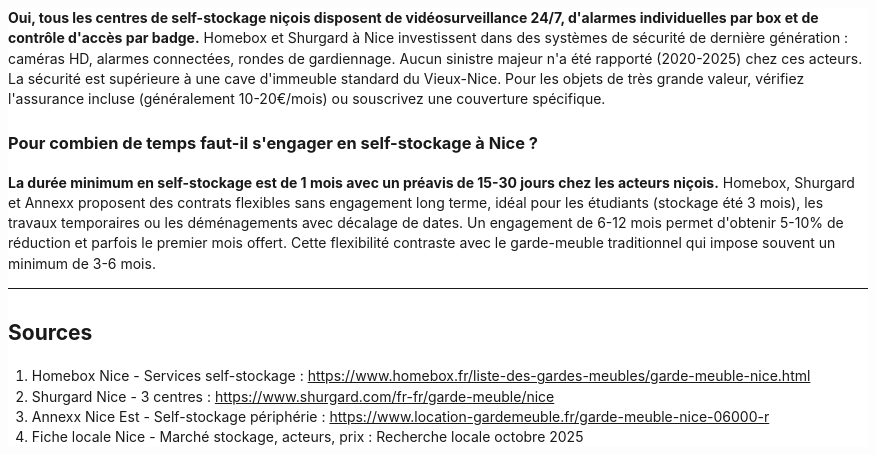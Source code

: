 **Oui, tous les centres de self-stockage niçois disposent de vidéosurveillance 24/7, d'alarmes individuelles par box et de contrôle d'accès par badge.** Homebox et Shurgard à Nice investissent dans des systèmes de sécurité de dernière génération : caméras HD, alarmes connectées, rondes de gardiennage. Aucun sinistre majeur n'a été rapporté (2020-2025) chez ces acteurs. La sécurité est supérieure à une cave d'immeuble standard du Vieux-Nice. Pour les objets de très grande valeur, vérifiez l'assurance incluse (généralement 10-20€/mois) ou souscrivez une couverture spécifique.

### Pour combien de temps faut-il s'engager en self-stockage à Nice ?

**La durée minimum en self-stockage est de 1 mois avec un préavis de 15-30 jours chez les acteurs niçois.** Homebox, Shurgard et Annexx proposent des contrats flexibles sans engagement long terme, idéal pour les étudiants (stockage été 3 mois), les travaux temporaires ou les déménagements avec décalage de dates. Un engagement de 6-12 mois permet d'obtenir 5-10% de réduction et parfois le premier mois offert. Cette flexibilité contraste avec le garde-meuble traditionnel qui impose souvent un minimum de 3-6 mois.

---

## Sources

1. Homebox Nice - Services self-stockage : https://www.homebox.fr/liste-des-gardes-meubles/garde-meuble-nice.html
2. Shurgard Nice - 3 centres : https://www.shurgard.com/fr-fr/garde-meuble/nice
3. Annexx Nice Est - Self-stockage périphérie : https://www.location-gardemeuble.fr/garde-meuble-nice-06000-r
4. Fiche locale Nice - Marché stockage, acteurs, prix : Recherche locale octobre 2025



